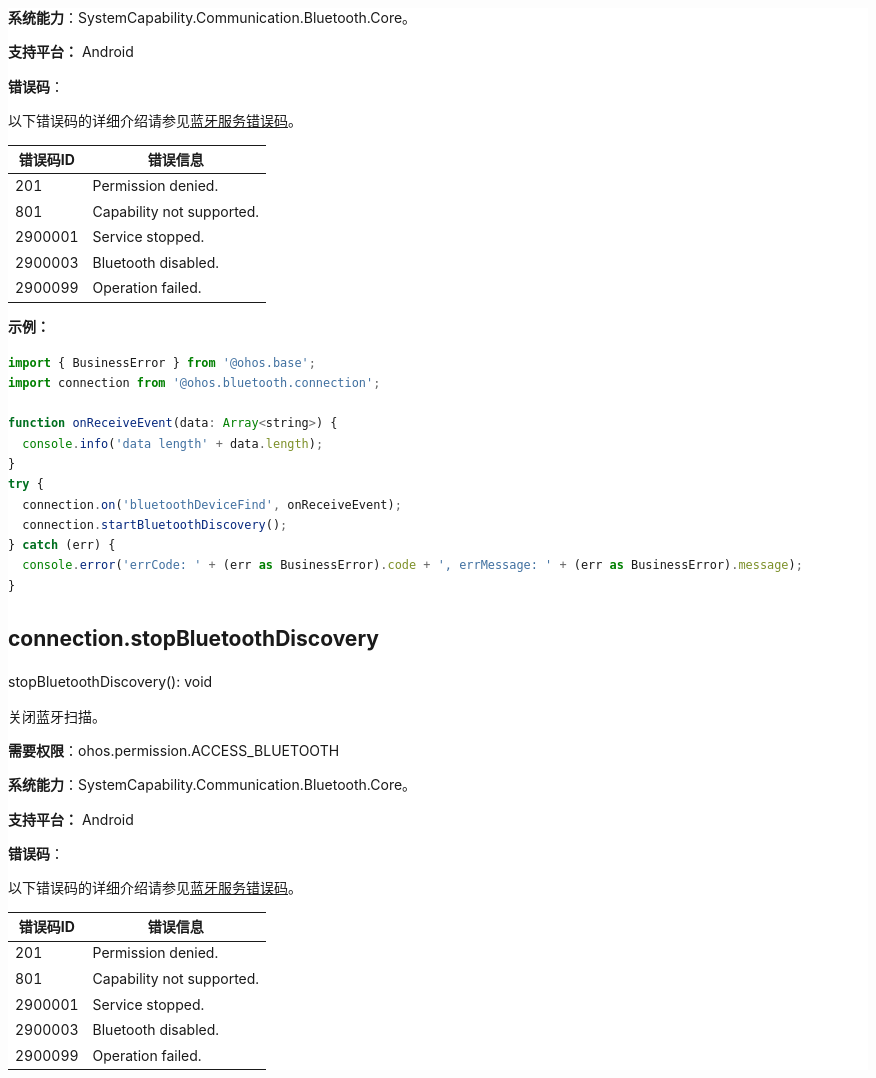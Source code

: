 **系统能力**：SystemCapability.Communication.Bluetooth.Core。

**支持平台：** Android

**错误码**：

以下错误码的详细介绍请参见[蓝牙服务错误码](../errorcodes/errorcode-bluetooth.md)。

| 错误码ID | 错误信息 |
| -------- | ---------------------------- |
| 201 | Permission denied. |
|801 | Capability not supported.          |
|2900001 | Service stopped.                         |
|2900003 | Bluetooth disabled.                 |
|2900099 | Operation failed.                        |

**示例：**

```js
import { BusinessError } from '@ohos.base';
import connection from '@ohos.bluetooth.connection';

function onReceiveEvent(data: Array<string>) {
  console.info('data length' + data.length);
}
try {
  connection.on('bluetoothDeviceFind', onReceiveEvent);
  connection.startBluetoothDiscovery();
} catch (err) {
  console.error('errCode: ' + (err as BusinessError).code + ', errMessage: ' + (err as BusinessError).message);
}
```


## connection.stopBluetoothDiscovery

stopBluetoothDiscovery(): void

关闭蓝牙扫描。

**需要权限**：ohos.permission.ACCESS_BLUETOOTH

**系统能力**：SystemCapability.Communication.Bluetooth.Core。

**支持平台：** Android

**错误码**：

以下错误码的详细介绍请参见[蓝牙服务错误码](../errorcodes/errorcode-bluetooth.md)。

| 错误码ID | 错误信息 |
| -------- | ---------------------------- |
| 201 | Permission denied. |
|801 | Capability not supported.          |
|2900001 | Service stopped.                         |
|2900003 | Bluetooth disabled.                 |
|2900099 | Operation failed.                        |
